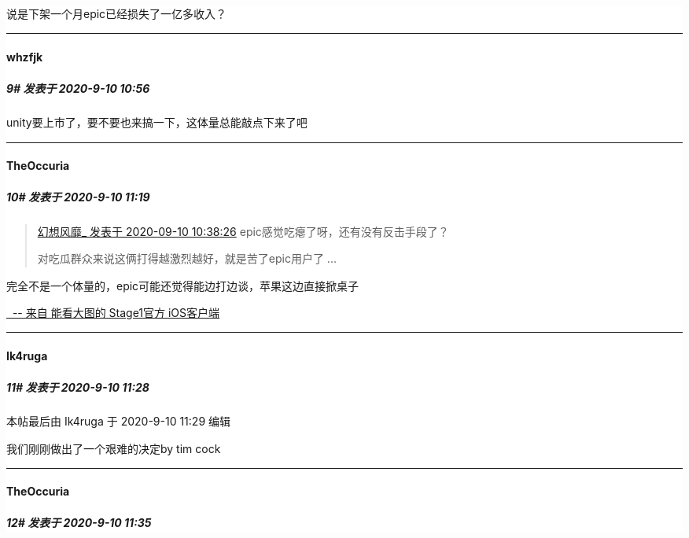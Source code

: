 说是下架一个月epic已经损失了一亿多收入？







-----

####  whzfjk  
##### 9#       发表于 2020-9-10 10:56




unity要上市了，要不要也来搞一下，这体量总能敲点下来了吧







-----

####  TheOccuria  
##### 10#       发表于 2020-9-10 11:19



<blockquote><a href="httphttps://bbs.saraba1st.com/2b/forum.php?mod=redirect&amp;goto=findpost&amp;pid=48694274&amp;ptid=1959173" target="_blank">幻想风靡_ 发表于 2020-09-10 10:38:26</a>
epic感觉吃瘪了呀，还有没有反击手段了？

对吃瓜群众来说这俩打得越激烈越好，就是苦了epic用户了 ...</blockquote>完全不是一个体量的，epic可能还觉得能边打边谈，苹果这边直接掀桌子

[  -- 来自 能看大图的 Stage1官方 iOS客户端](https://itunes.apple.com/fi/app/saraba1st/id1221237470?mt=8)







-----

####  Ik4ruga  
##### 11#       发表于 2020-9-10 11:28



 本帖最后由 Ik4ruga 于 2020-9-10 11:29 编辑 

我们刚刚做出了一个艰难的决定by tim cock







-----

####  TheOccuria  
##### 12#       发表于 2020-9-10 11:35


